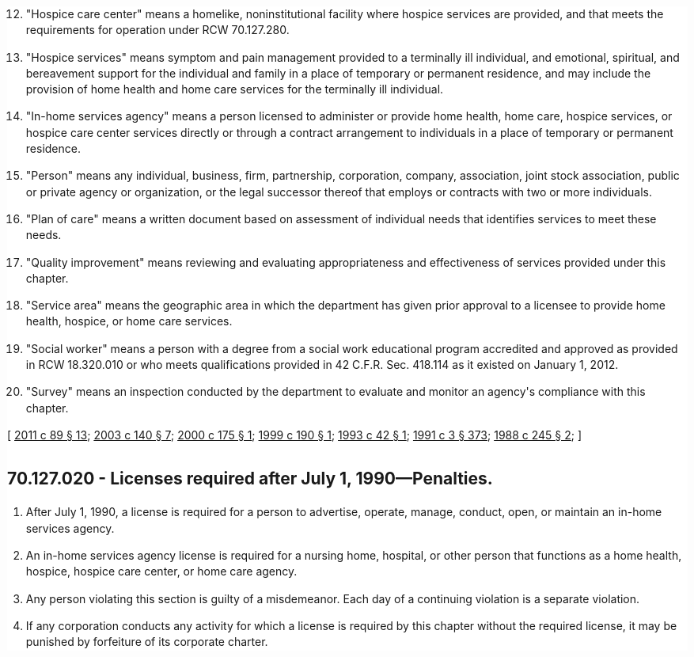 12. "Hospice care center" means a homelike, noninstitutional facility where hospice services are provided, and that meets the requirements for operation under RCW 70.127.280.

13. "Hospice services" means symptom and pain management provided to a terminally ill individual, and emotional, spiritual, and bereavement support for the individual and family in a place of temporary or permanent residence, and may include the provision of home health and home care services for the terminally ill individual.

14. "In-home services agency" means a person licensed to administer or provide home health, home care, hospice services, or hospice care center services directly or through a contract arrangement to individuals in a place of temporary or permanent residence.

15. "Person" means any individual, business, firm, partnership, corporation, company, association, joint stock association, public or private agency or organization, or the legal successor thereof that employs or contracts with two or more individuals.

16. "Plan of care" means a written document based on assessment of individual needs that identifies services to meet these needs.

17. "Quality improvement" means reviewing and evaluating appropriateness and effectiveness of services provided under this chapter.

18. "Service area" means the geographic area in which the department has given prior approval to a licensee to provide home health, hospice, or home care services.

19. "Social worker" means a person with a degree from a social work educational program accredited and approved as provided in RCW 18.320.010 or who meets qualifications provided in 42 C.F.R. Sec. 418.114 as it existed on January 1, 2012.

20. "Survey" means an inspection conducted by the department to evaluate and monitor an agency's compliance with this chapter.

\[ [2011 c 89 § 13](https://lawfilesext.leg.wa.gov/biennium/2011-12/Pdf/Bills/Session%20Laws/Senate/5020-S.SL.pdf?cite=2011%20c%2089%20§%2013); [2003 c 140 § 7](https://lawfilesext.leg.wa.gov/biennium/2003-04/Pdf/Bills/Session%20Laws/House/1753.SL.pdf?cite=2003%20c%20140%20§%207); [2000 c 175 § 1](https://lawfilesext.leg.wa.gov/biennium/1999-00/Pdf/Bills/Session%20Laws/House/2510.SL.pdf?cite=2000%20c%20175%20§%201); [1999 c 190 § 1](https://lawfilesext.leg.wa.gov/biennium/1999-00/Pdf/Bills/Session%20Laws/Senate/5499.SL.pdf?cite=1999%20c%20190%20§%201); [1993 c 42 § 1](https://lawfilesext.leg.wa.gov/biennium/1993-94/Pdf/Bills/Session%20Laws/Senate/5386-S.SL.pdf?cite=1993%20c%2042%20§%201); [1991 c 3 § 373](https://lawfilesext.leg.wa.gov/biennium/1991-92/Pdf/Bills/Session%20Laws/House/1115.SL.pdf?cite=1991%20c%203%20§%20373); [1988 c 245 § 2](https://leg.wa.gov/CodeReviser/documents/sessionlaw/1988c245.pdf?cite=1988%20c%20245%20§%202); \]

## 70.127.020 - Licenses required after July 1, 1990—Penalties.
1. After July 1, 1990, a license is required for a person to advertise, operate, manage, conduct, open, or maintain an in-home services agency.

2. An in-home services agency license is required for a nursing home, hospital, or other person that functions as a home health, hospice, hospice care center, or home care agency.

3. Any person violating this section is guilty of a misdemeanor. Each day of a continuing violation is a separate violation.

4. If any corporation conducts any activity for which a license is required by this chapter without the required license, it may be punished by forfeiture of its corporate charter.
